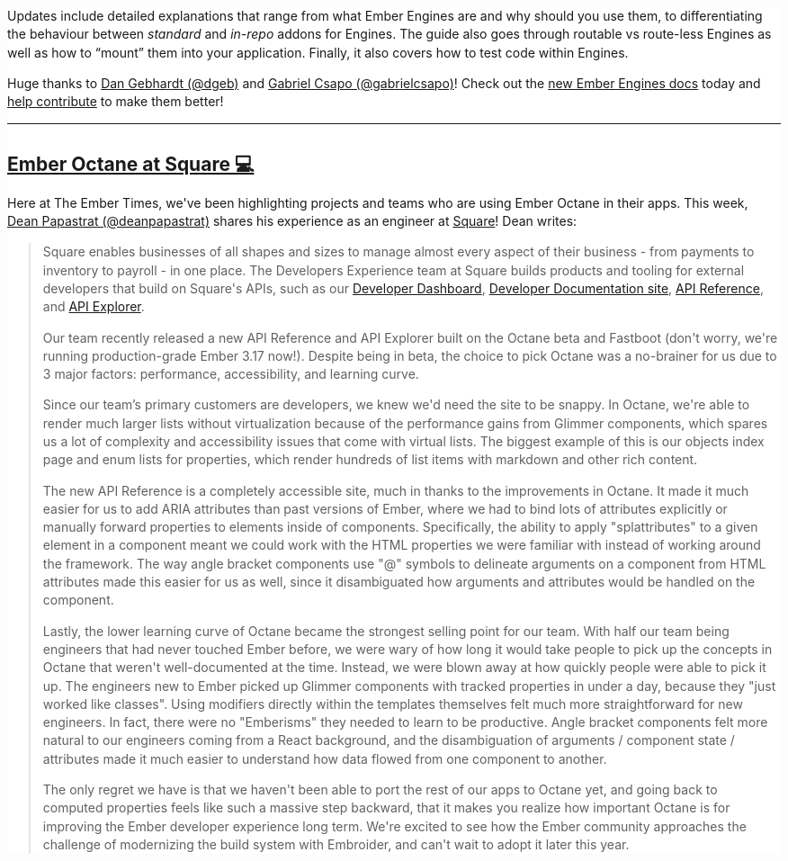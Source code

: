 Updates include detailed explanations that range from what Ember Engines are and why should you use them, to differentiating the behaviour between _standard_ and _in-repo_ addons for Engines. The guide also goes through routable vs route-less Engines as well as how to “mount” them into your application. Finally, it also covers how to test code within Engines.

Huge thanks to [Dan Gebhardt (@dgeb)](https://github.com/dgeb) and [Gabriel Csapo (@gabrielcsapo)](https://github.com/gabrielcsapo)! Check out the [new Ember Engines docs](https://ember-engines.com/docs) today and [help contribute](https://github.com/ember-engines/ember-engines.com) to make them better!

---

## [Ember Octane at Square 💻](https://developer.squareup.com)


Here at The Ember Times, we've been highlighting projects and teams who are using Ember Octane in their apps. This week, [Dean Papastrat (@deanpapastrat)](https://github.com/deanpapastrat) shares his experience as an engineer at [Square](https://squareup.com/us/en)! Dean writes:

> Square enables businesses of all shapes and sizes to manage almost every aspect of their business - from payments to inventory to payroll - in one place. The Developers Experience team at Square builds products and tooling for external developers that build on Square's APIs, such as our [Developer Dashboard](https://developer.squareup.com/apps), [Developer Documentation site](https://developer.squareup.com/docs), [API Reference](https://developer.squareup.com/reference), and [API Explorer](https://developer.squareup.com/explorer).
>
> Our team recently released a new API Reference and API Explorer built on the Octane beta and Fastboot (don't worry, we're running production-grade Ember 3.17 now!). Despite being in beta, the choice to pick Octane was a no-brainer for us due to 3 major factors: performance, accessibility, and learning curve.
>
> Since our team’s primary customers are developers, we knew we'd need the site to be snappy. In Octane, we're able to render much larger lists without virtualization because of the performance gains from Glimmer components, which spares us a lot of complexity and accessibility issues that come with virtual lists. The biggest example of this is our objects index page and enum lists for properties, which render hundreds of list items with markdown and other rich content.
>
> The new API Reference is a completely accessible site, much in thanks to the improvements in Octane. It made it much easier for us to add ARIA attributes than past versions of Ember, where we had to bind lots of attributes explicitly or manually forward properties to elements inside of components. Specifically, the ability to apply "splattributes" to a given element in a component meant we could work with the HTML properties we were familiar with instead of working around the framework. The way angle bracket components use "@" symbols to delineate arguments on a component from HTML attributes made this easier for us as well, since it disambiguated how arguments and attributes would be handled on the component.
>
> Lastly, the lower learning curve of Octane became the strongest selling point for our team. With half our team being engineers that had never touched Ember before, we were wary of how long it would take people to pick up the concepts in Octane that weren't well-documented at the time. Instead, we were blown away at how quickly people were able to pick it up. The engineers new to Ember picked up Glimmer components with tracked properties in under a day, because they "just worked like classes". Using modifiers directly within the templates themselves felt much more straightforward for new engineers. In fact, there were no "Emberisms" they needed to learn to be productive. Angle bracket components felt more natural to our engineers coming from a React background, and the disambiguation of arguments / component state / attributes made it much easier to understand how data flowed from one component to another.
>
> The only regret we have is that we haven't been able to port the rest of our apps to Octane yet, and going back to computed properties feels like such a massive step backward, that it makes you realize how important Octane is for improving the Ember developer experience long term. We're excited to see how the Ember community approaches the challenge of modernizing the build system with Embroider, and can't wait to adopt it later this year.
